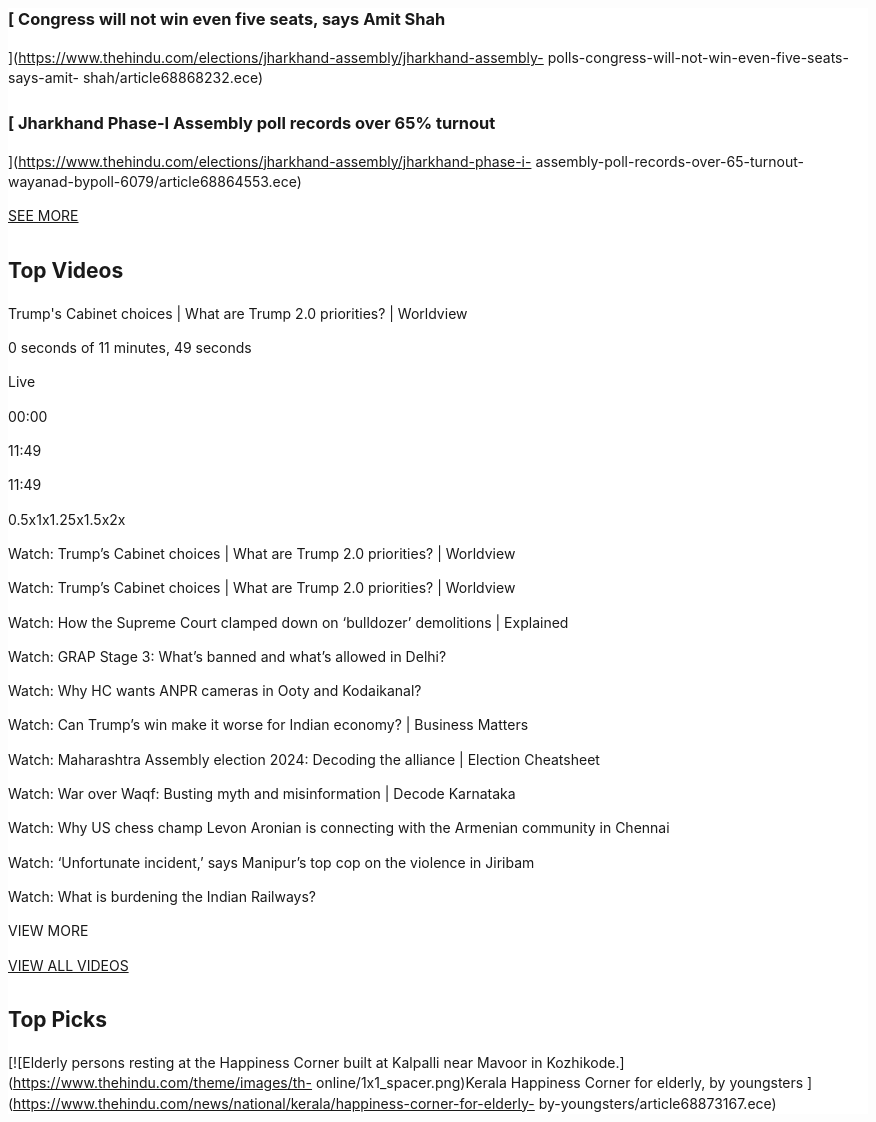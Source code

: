 ### [ Congress will not win even five seats, says Amit Shah
](https://www.thehindu.com/elections/jharkhand-assembly/jharkhand-assembly-
polls-congress-will-not-win-even-five-seats-says-amit-
shah/article68868232.ece)

### [ Jharkhand Phase-I Assembly poll records over 65% turnout
](https://www.thehindu.com/elections/jharkhand-assembly/jharkhand-phase-i-
assembly-poll-records-over-65-turnout-wayanad-bypoll-6079/article68864553.ece)

[SEE MORE](https://www.thehindu.com/elections/jharkhand-assembly/)

## Top Videos

Trump's Cabinet choices | What are Trump 2.0 priorities? | Worldview

0 seconds of 11 minutes, 49 seconds

Live

00:00

11:49

11:49

0.5x1x1.25x1.5x2x

Watch: Trump’s Cabinet choices | What are Trump 2.0 priorities? | Worldview

Watch: Trump’s Cabinet choices | What are Trump 2.0 priorities? | Worldview

Watch: How the Supreme Court clamped down on ‘bulldozer’ demolitions | Explained

Watch: GRAP Stage 3: What’s banned and what’s allowed in Delhi?

Watch: Why HC wants ANPR cameras in Ooty and Kodaikanal?

Watch: Can Trump’s win make it worse for Indian economy? | Business Matters

Watch: Maharashtra Assembly election 2024: Decoding the alliance | Election Cheatsheet

Watch: War over Waqf: Busting myth and misinformation | Decode Karnataka

Watch: Why US chess champ Levon Aronian is connecting with the Armenian
community in Chennai

Watch: ‘Unfortunate incident,’ says Manipur’s top cop on the violence in
Jiribam

Watch: What is burdening the Indian Railways?

VIEW MORE

[VIEW ALL VIDEOS](/videos/)

##  Top Picks

[![Elderly persons resting at the Happiness Corner built at Kalpalli near
Mavoor in Kozhikode.](https://www.thehindu.com/theme/images/th-
online/1x1_spacer.png)Kerala Happiness Corner for elderly, by youngsters
](https://www.thehindu.com/news/national/kerala/happiness-corner-for-elderly-
by-youngsters/article68873167.ece)
